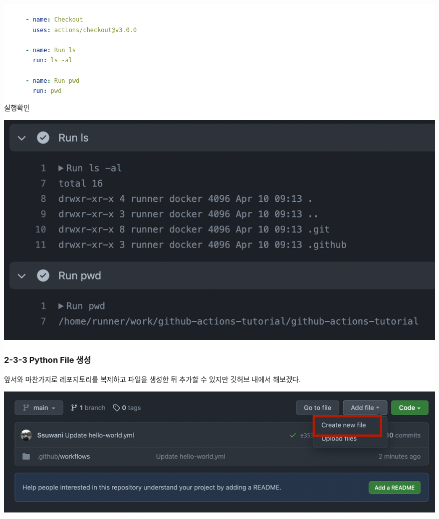 ```yaml
        
      - name: Checkout
        uses: actions/checkout@v3.0.0
      
      - name: Run ls
        run: ls -al
        
      - name: Run pwd
        run: pwd
```

실행확인

![Untitled](images/Untitled%203.png)

### 2-3-3 Python File 생성

앞서와 마찬가지로 레포지토리를 복제하고 파일을 생성한 뒤 추가할 수 있지만 깃허브 내에서 해보겠다.

![스크린샷 2022-04-10 18.15.43.png](images/screen_2022-04-10_18.15.43.png)
